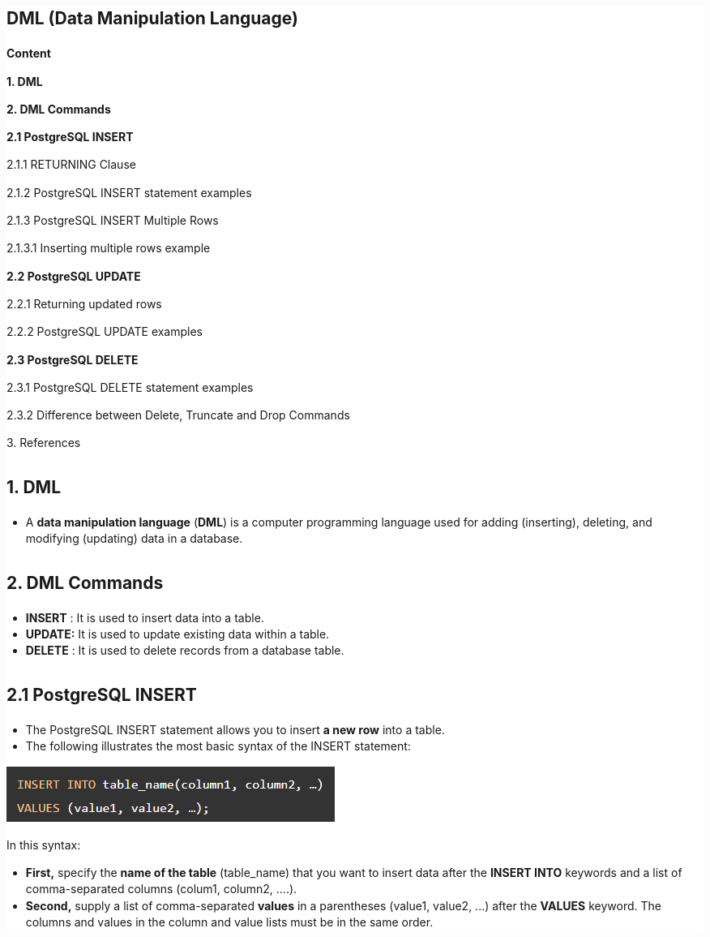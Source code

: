## DML (Data Manipulation Language)

**Content**

**1. DML**

**2. DML Commands**

**2.1 PostgreSQL INSERT**

2.1.1 RETURNING Clause

2.1.2 PostgreSQL INSERT statement examples

2.1.3 PostgreSQL INSERT Multiple Rows

2.1.3.1 Inserting multiple rows example

**2.2 PostgreSQL UPDATE**

2.2.1 Returning updated rows

2.2.2 PostgreSQL UPDATE examples

**2.3 PostgreSQL DELETE**

2.3.1 PostgreSQL DELETE statement examples

2.3.2 Difference between Delete, Truncate and Drop Commands

3\. References

## 1. DML

-   A **data manipulation language** (**DML**) is a computer programming language used for adding (inserting), deleting, and modifying (updating) data in a database.

## 2. DML Commands

-   **INSERT** : It is used to insert data into a table.
-   **UPDATE:** It is used to update existing data within a table.
-   **DELETE** : It is used to delete records from a database table.

## 2.1 PostgreSQL INSERT

-   The PostgreSQL INSERT statement allows you to insert **a new row** into a table.
-   The following illustrates the most basic syntax of the INSERT statement:

![](media/e4f87d9180d811f0cab568d2520c47ac.png)

In this syntax:

-   **First,** specify the **name of the table** (table_name) that you want to insert data after the **INSERT INTO** keywords and a list of comma-separated columns (colum1, column2, ....).
-   **Second,** supply a list of comma-separated **values** in a parentheses (value1, value2, ...) after the **VALUES** keyword. The columns and values in the column and value lists must be in the same order.
